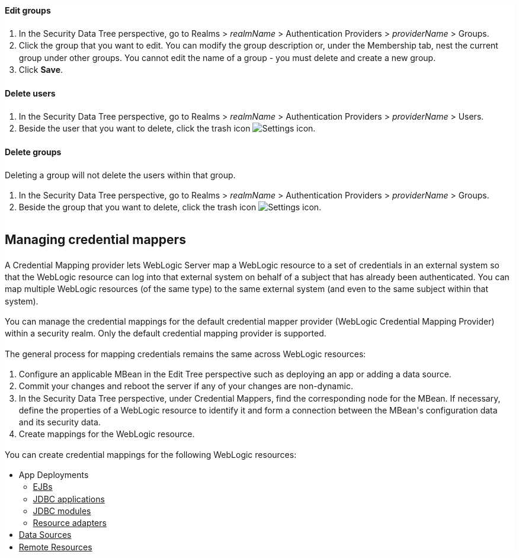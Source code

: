 #### Edit groups

1. In the Security Data Tree perspective, go to Realms > *realmName* > Authentication Providers > *providerName* > Groups.
1. Click the group that you want to edit. You can modify the group description or, under the Membership tab, nest the current group under other groups. You cannot edit the name of a group - you must delete and create a new group.
1. Click **Save**.

#### Delete users

1. In the Security Data Tree perspective, go to Realms > *realmName* > Authentication Providers > *providerName* > Users.
1. Beside the user that you want to delete, click the trash icon ![Settings icon](/weblogic-remote-console/images/icons/data-providers-delete-icon-brn_24x24.png).

#### Delete groups

Deleting a group will not delete the users within that group.

1. In the Security Data Tree perspective, go to Realms > *realmName* > Authentication Providers > *providerName* > Groups.
1. Beside the group that you want to delete, click the trash icon ![Settings icon](/weblogic-remote-console/images/icons/data-providers-delete-icon-brn_24x24.png).

## Managing credential mappers

A Credential Mapping provider lets WebLogic Server map a WebLogic resource to a set of credentials in an external system so that the WebLogic resource can log into that external system on behalf of a subject that has already been authenticated. You can map multiple WebLogic resources (of the same type) to the same external system (and even to the same subject within that system).

You can manage the credential mappings for the default credential mapper provider (WebLogic Credential Mapping Provider) within a security realm. Only the default credential mapping provider is supported.

The general process for mapping credentials remains the same across WebLogic resources:

1. Configure an applicable MBean in the Edit Tree perspective such as deploying an app or adding a data source. 
1. Commit your changes and reboot the server if any of your changes are non-dynamic.
1. In the Security Data Tree perspective, under Credential Mappers, find the corresponding node for the MBean. If necessary, define the properties of a WebLogic resource to identify it and form a connection between the MBean's configuration data and its security data.
1. Create mappings for the WebLogic resource.

You can create credential mappings for the following WebLogic resources:

* App Deployments
    * [EJBs](#ejbs)
    * [JDBC applications](#jdbc-apps)
    * [JDBC modules](#jdbc-modules)
    * [Resource adapters](#resource-adapters)
* [Data Sources](#data-sources)
* [Remote Resources](#remote-resources)
